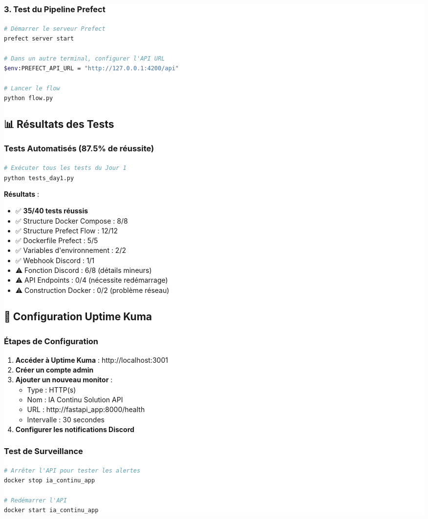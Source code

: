 ### 3. Test du Pipeline Prefect
```bash
# Démarrer le serveur Prefect
prefect server start

# Dans un autre terminal, configurer l'API URL
$env:PREFECT_API_URL = "http://127.0.0.1:4200/api"

# Lancer le flow
python flow.py
```

## 📊 Résultats des Tests

### Tests Automatisés (87.5% de réussite)
```bash
# Exécuter tous les tests du Jour 1
python tests_day1.py
```

**Résultats** :
- ✅ **35/40 tests réussis**
- ✅ Structure Docker Compose : 8/8
- ✅ Structure Prefect Flow : 12/12
- ✅ Dockerfile Prefect : 5/5
- ✅ Variables d'environnement : 2/2
- ✅ Webhook Discord : 1/1
- ⚠️ Fonction Discord : 6/8 (détails mineurs)
- ⚠️ API Endpoints : 0/4 (nécessite redémarrage)
- ⚠️ Construction Docker : 0/2 (problème réseau)

## 🔧 Configuration Uptime Kuma

### Étapes de Configuration
1. **Accéder à Uptime Kuma** : http://localhost:3001
2. **Créer un compte admin**
3. **Ajouter un nouveau monitor** :
   - Type : HTTP(s)
   - Nom : IA Continu Solution API
   - URL : http://fastapi_app:8000/health
   - Intervalle : 30 secondes
4. **Configurer les notifications Discord**

### Test de Surveillance
```bash
# Arrêter l'API pour tester les alertes
docker stop ia_continu_app

# Redémarrer l'API
docker start ia_continu_app
```
